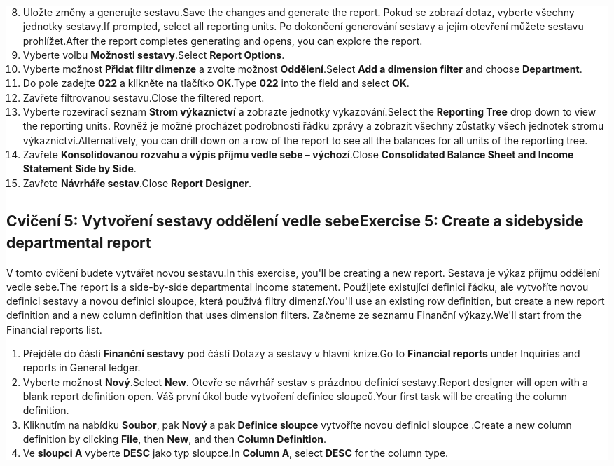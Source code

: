 8. <span data-ttu-id="dce5d-266">Uložte změny a generujte sestavu.</span><span class="sxs-lookup"><span data-stu-id="dce5d-266">Save the changes and generate the report.</span></span> <span data-ttu-id="dce5d-267">Pokud se zobrazí dotaz, vyberte všechny jednotky sestavy.</span><span class="sxs-lookup"><span data-stu-id="dce5d-267">If prompted, select all reporting units.</span></span> <span data-ttu-id="dce5d-268">Po dokončení generování sestavy a jejím otevření můžete sestavu prohlížet.</span><span class="sxs-lookup"><span data-stu-id="dce5d-268">After the report completes generating and opens, you can explore the report.</span></span>
9. <span data-ttu-id="dce5d-269">Vyberte volbu **Možnosti sestavy**.</span><span class="sxs-lookup"><span data-stu-id="dce5d-269">Select **Report Options**.</span></span>
10. <span data-ttu-id="dce5d-270">Vyberte možnost **Přidat filtr dimenze** a zvolte možnost **Oddělení**.</span><span class="sxs-lookup"><span data-stu-id="dce5d-270">Select **Add a dimension filter** and choose **Department**.</span></span>
11. <span data-ttu-id="dce5d-271">Do pole zadejte **022** a klikněte na tlačítko **OK**.</span><span class="sxs-lookup"><span data-stu-id="dce5d-271">Type **022** into the field and select **OK**.</span></span>
12. <span data-ttu-id="dce5d-272">Zavřete filtrovanou sestavu.</span><span class="sxs-lookup"><span data-stu-id="dce5d-272">Close the filtered report.</span></span>
13. <span data-ttu-id="dce5d-273">Vyberte rozevírací seznam **Strom výkaznictví** a zobrazte jednotky vykazování.</span><span class="sxs-lookup"><span data-stu-id="dce5d-273">Select the **Reporting Tree** drop down to view the reporting units.</span></span> <span data-ttu-id="dce5d-274">Rovněž je možné procházet podrobnosti řádku zprávy a zobrazit všechny zůstatky všech jednotek stromu výkaznictví.</span><span class="sxs-lookup"><span data-stu-id="dce5d-274">Alternatively, you can drill down on a row of the report to see all the balances for all units of the reporting tree.</span></span>
14. <span data-ttu-id="dce5d-275">Zavřete **Konsolidovanou rozvahu a výpis příjmu vedle sebe – výchozí**.</span><span class="sxs-lookup"><span data-stu-id="dce5d-275">Close **Consolidated Balance Sheet and Income Statement Side by Side**.</span></span>
15. <span data-ttu-id="dce5d-276">Zavřete **Návrháře sestav**.</span><span class="sxs-lookup"><span data-stu-id="dce5d-276">Close **Report Designer**.</span></span>

## <a name="exercise-5-create-a-sidebyside-departmental-report"></a><span data-ttu-id="dce5d-277">Cvičení 5: Vytvoření sestavy oddělení vedle sebe</span><span class="sxs-lookup"><span data-stu-id="dce5d-277">Exercise 5: Create a sidebyside departmental report</span></span>
<span data-ttu-id="dce5d-278">V tomto cvičení budete vytvářet novou sestavu.</span><span class="sxs-lookup"><span data-stu-id="dce5d-278">In this exercise, you'll be creating a new report.</span></span> <span data-ttu-id="dce5d-279">Sestava je výkaz příjmu oddělení vedle sebe.</span><span class="sxs-lookup"><span data-stu-id="dce5d-279">The report is a side-by-side departmental income statement.</span></span> <span data-ttu-id="dce5d-280">Použijete existující definici řádku, ale vytvoříte novou definici sestavy a novou definici sloupce, která používá filtry dimenzí.</span><span class="sxs-lookup"><span data-stu-id="dce5d-280">You'll use an existing row definition, but create a new report definition and a new column definition that uses dimension filters.</span></span> <span data-ttu-id="dce5d-281">Začneme ze seznamu Finanční výkazy.</span><span class="sxs-lookup"><span data-stu-id="dce5d-281">We'll start from the Financial reports list.</span></span>

1. <span data-ttu-id="dce5d-282">Přejděte do části **Finanční sestavy** pod částí Dotazy a sestavy v hlavní knize.</span><span class="sxs-lookup"><span data-stu-id="dce5d-282">Go to **Financial reports** under Inquiries and reports in General ledger.</span></span>
2. <span data-ttu-id="dce5d-283">Vyberte možnost **Nový**.</span><span class="sxs-lookup"><span data-stu-id="dce5d-283">Select **New**.</span></span> <span data-ttu-id="dce5d-284">Otevře se návrhář sestav s prázdnou definicí sestavy.</span><span class="sxs-lookup"><span data-stu-id="dce5d-284">Report designer will open with a blank report definition open.</span></span> <span data-ttu-id="dce5d-285">Váš první úkol bude vytvoření definice sloupců.</span><span class="sxs-lookup"><span data-stu-id="dce5d-285">Your first task will be creating the column definition.</span></span>
3. <span data-ttu-id="dce5d-286">Kliknutím na nabídku **Soubor**, pak **Nový** a pak **Definice sloupce** vytvoříte novou definici sloupce .</span><span class="sxs-lookup"><span data-stu-id="dce5d-286">Create a new column definition by clicking **File**, then **New**, and then **Column Definition**.</span></span>
4. <span data-ttu-id="dce5d-287">Ve **sloupci A** vyberte **DESC** jako typ sloupce.</span><span class="sxs-lookup"><span data-stu-id="dce5d-287">In **Column A**, select **DESC** for the column type.</span></span>